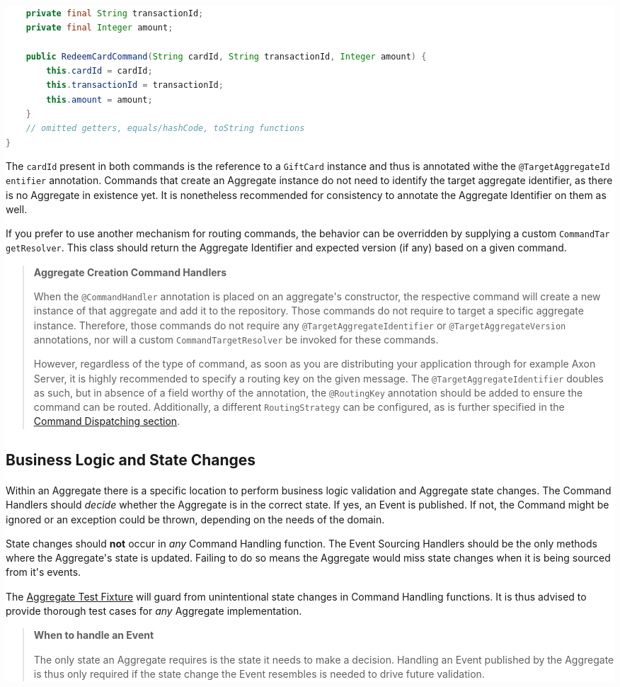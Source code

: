 ```java
    private final String transactionId;
    private final Integer amount;

    public RedeemCardCommand(String cardId, String transactionId, Integer amount) {
        this.cardId = cardId;
        this.transactionId = transactionId;
        this.amount = amount;
    }
    // omitted getters, equals/hashCode, toString functions
}
```

The `cardId` present in both commands is the reference to a `GiftCard` instance and thus is annotated withe the `@TargetAggregateIdentifier` annotation. Commands that create an Aggregate instance do not need to identify the target aggregate identifier, as there is no Aggregate in existence yet. It is nonetheless recommended for consistency to annotate the Aggregate Identifier on them as well.

If you prefer to use another mechanism for routing commands, the behavior can be overridden by supplying a custom `CommandTargetResolver`. This class should return the Aggregate Identifier and expected version \(if any\) based on a given command.

> **Aggregate Creation Command Handlers**
>
> When the `@CommandHandler` annotation is placed on an aggregate's constructor, the respective command will create a new instance of that aggregate and add it to the repository. Those commands do not require to target a specific aggregate instance. Therefore, those commands do not require any `@TargetAggregateIdentifier` or `@TargetAggregateVersion` annotations, nor will a custom `CommandTargetResolver` be invoked for these commands.
>
> However, regardless of the type of command, as soon as you are distributing your application through for example Axon Server, it is highly recommended to specify a routing key on the given message. The `@TargetAggregateIdentifier` doubles as such, but in absence of a field worthy of the annotation, the `@RoutingKey` annotation should be added to ensure the command can be routed. Additionally, a different `RoutingStrategy` can be configured, as is further specified in the [Command Dispatching section](../../configuring-infrastructure-components/command-processing/command-dispatching.md).

## Business Logic and State Changes

Within an Aggregate there is a specific location to perform business logic validation and Aggregate state changes. The Command Handlers should _decide_ whether the Aggregate is in the correct state. If yes, an Event is published. If not, the Command might be ignored or an exception could be thrown, depending on the needs of the domain.

State changes should **not** occur in _any_ Command Handling function. The Event Sourcing Handlers should be the only methods where the Aggregate's state is updated. Failing to do so means the Aggregate would miss state changes when it is being sourced from it's events.

The [Aggregate Test Fixture](testing.md) will guard from unintentional state changes in Command Handling functions. It is thus advised to provide thorough test cases for _any_ Aggregate implementation.

> **When to handle an Event**
>
> The only state an Aggregate requires is the state it needs to make a decision. Handling an Event published by the Aggregate is thus only required if the state change the Event resembles is needed to drive future validation.
